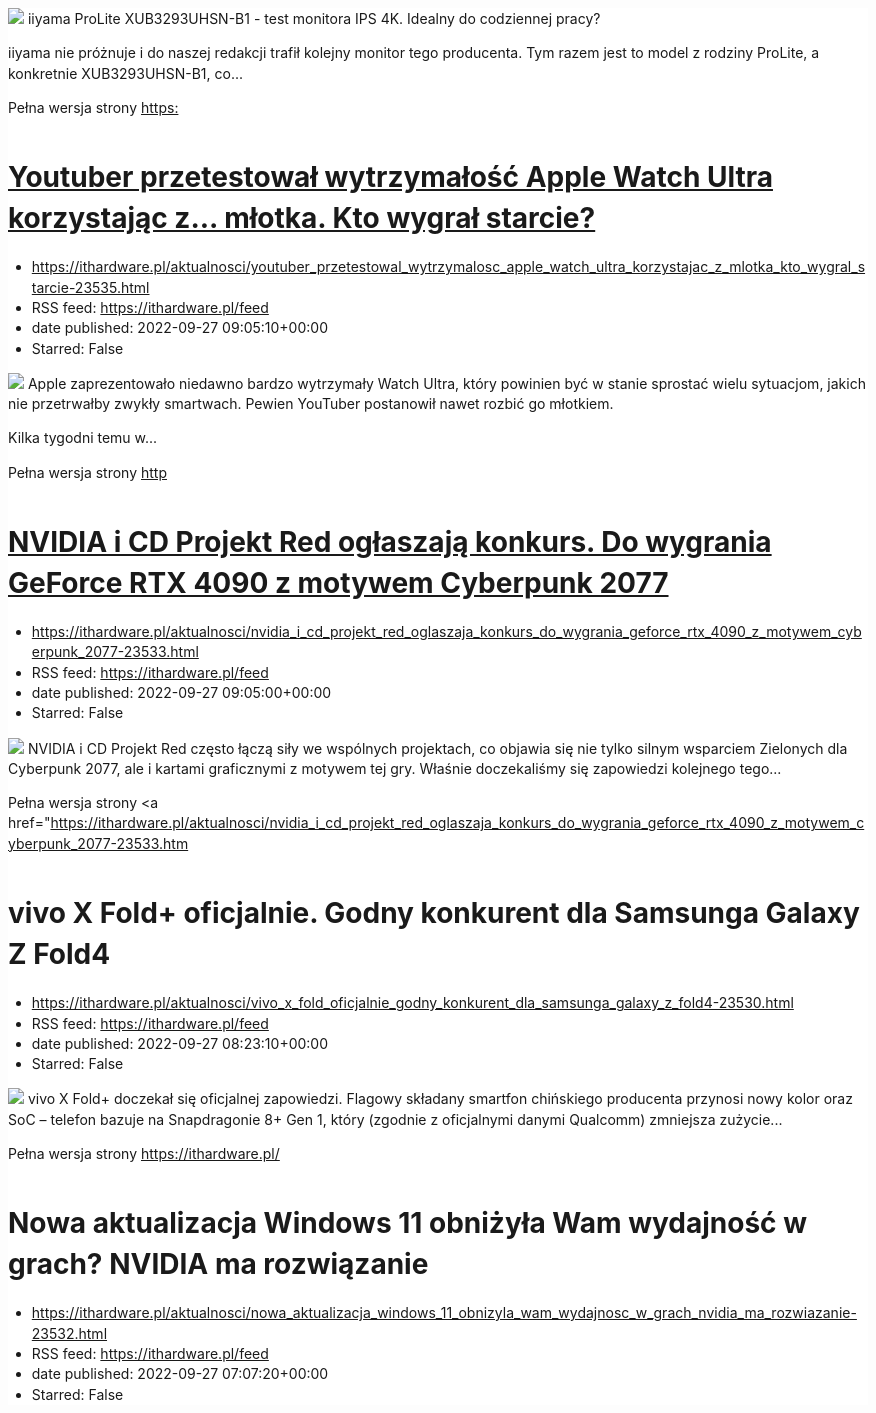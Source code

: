 <img src="https://ithardware.pl/artykuly/min/23534_1.jpg" />            iiyama ProLite XUB3293UHSN-B1 - test monitora IPS 4K. Idealny do codziennej pracy?

iiyama nie pr&oacute;żnuje i do naszej redakcji trafił kolejny monitor tego producenta. Tym razem jest to model z rodziny ProLite, a konkretnie XUB3293UHSN-B1, co...
            <p>Pełna wersja strony <a href="https://ithardware.pl/testyirecenzje/iiyama_prolite_xub3293uhsn_b1_test_monitora_ips_4k_idealny_do_codziennej_pracy-23534.html">https:

# Youtuber przetestował wytrzymałość Apple Watch Ultra korzystając z... młotka. Kto wygrał starcie?
 - https://ithardware.pl/aktualnosci/youtuber_przetestowal_wytrzymalosc_apple_watch_ultra_korzystajac_z_mlotka_kto_wygral_starcie-23535.html
 - RSS feed: https://ithardware.pl/feed
 - date published: 2022-09-27 09:05:10+00:00
 - Starred: False

<img src="https://ithardware.pl/artykuly/min/23535_1.jpg" />            Apple zaprezentowało niedawno bardzo wytrzymały Watch Ultra, kt&oacute;ry powinien być w stanie sprostać wielu sytuacjom, jakich nie przetrwałby zwykły smartwach. Pewien YouTuber postanowił nawet rozbić go młotkiem.

Kilka tygodni temu w...
            <p>Pełna wersja strony <a href="https://ithardware.pl/aktualnosci/youtuber_przetestowal_wytrzymalosc_apple_watch_ultra_korzystajac_z_mlotka_kto_wygral_starcie-23535.html">http

# NVIDIA i CD Projekt Red ogłaszają konkurs. Do wygrania GeForce RTX 4090 z motywem Cyberpunk 2077
 - https://ithardware.pl/aktualnosci/nvidia_i_cd_projekt_red_oglaszaja_konkurs_do_wygrania_geforce_rtx_4090_z_motywem_cyberpunk_2077-23533.html
 - RSS feed: https://ithardware.pl/feed
 - date published: 2022-09-27 09:05:00+00:00
 - Starred: False

<img src="https://ithardware.pl/artykuly/min/23533_1.jpg" />            NVIDIA i CD Projekt Red często łączą siły we wsp&oacute;lnych projektach, co objawia się nie tylko silnym wsparciem Zielonych dla Cyberpunk 2077, ale i kartami graficznymi z motywem tej gry. Właśnie doczekaliśmy się zapowiedzi kolejnego tego...
            <p>Pełna wersja strony <a href="https://ithardware.pl/aktualnosci/nvidia_i_cd_projekt_red_oglaszaja_konkurs_do_wygrania_geforce_rtx_4090_z_motywem_cyberpunk_2077-23533.htm

# vivo X Fold+ oficjalnie. Godny konkurent dla Samsunga Galaxy Z Fold4
 - https://ithardware.pl/aktualnosci/vivo_x_fold_oficjalnie_godny_konkurent_dla_samsunga_galaxy_z_fold4-23530.html
 - RSS feed: https://ithardware.pl/feed
 - date published: 2022-09-27 08:23:10+00:00
 - Starred: False

<img src="https://ithardware.pl/artykuly/min/23530_1.jpg" />            vivo X Fold+ doczekał się oficjalnej zapowiedzi. Flagowy składany smartfon chińskiego producenta przynosi nowy kolor oraz SoC &ndash; telefon bazuje na Snapdragonie 8+ Gen 1, kt&oacute;ry (zgodnie z oficjalnymi danymi Qualcomm) zmniejsza zużycie...
            <p>Pełna wersja strony <a href="https://ithardware.pl/aktualnosci/vivo_x_fold_oficjalnie_godny_konkurent_dla_samsunga_galaxy_z_fold4-23530.html">https://ithardware.pl/

# Nowa aktualizacja Windows 11 obniżyła Wam wydajność w grach? NVIDIA ma rozwiązanie
 - https://ithardware.pl/aktualnosci/nowa_aktualizacja_windows_11_obnizyla_wam_wydajnosc_w_grach_nvidia_ma_rozwiazanie-23532.html
 - RSS feed: https://ithardware.pl/feed
 - date published: 2022-09-27 07:07:20+00:00
 - Starred: False
